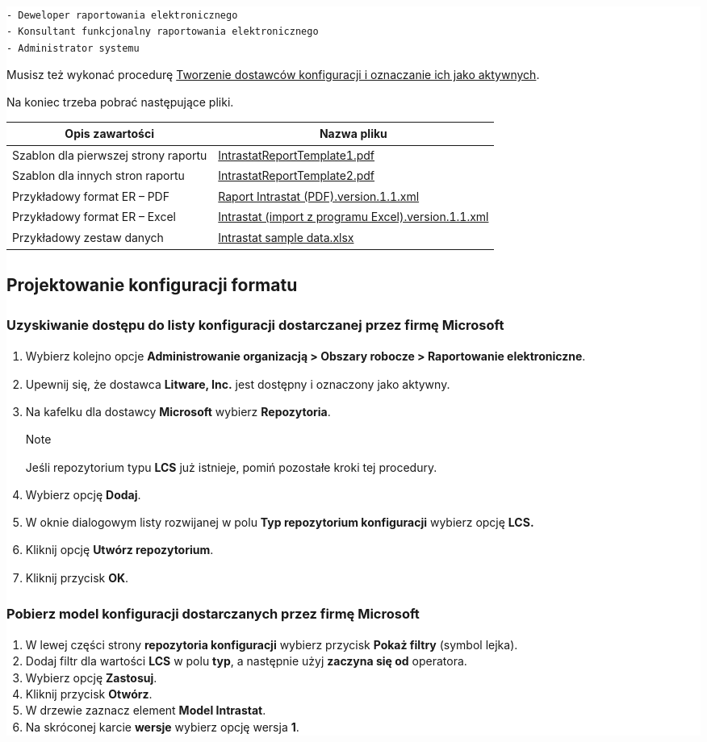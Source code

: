     - Deweloper raportowania elektronicznego
    - Konsultant funkcjonalny raportowania elektronicznego
    - Administrator systemu

Musisz też wykonać procedurę [Tworzenie dostawców konfiguracji i oznaczanie ich jako aktywnych](tasks/er-configuration-provider-mark-it-active-2016-11.md).

Na koniec trzeba pobrać następujące pliki.

| Opis zawartości                       | Nazwa pliku                                     |
|-------------------------------------------|-----------------------------------------------|
| Szablon dla pierwszej strony raportu | [IntrastatReportTemplate1.pdf](https://download.microsoft.com/download/0/8/3/0832c82b-4448-4562-afbf-01e0efc8d999/IntrastatReportTemplate1.pdf)                  |
| Szablon dla innych stron raportu    | [IntrastatReportTemplate2.pdf](https://download.microsoft.com/download/c/7/a/c7a8a806-2192-4034-9052-e8b84b527d5e/IntrastatReportTemplate2.pdf)                  |
| Przykładowy format ER – PDF                          | [Raport Intrastat (PDF).version.1.1.xml](https://download.microsoft.com/download/a/8/7/a87aea3e-3f60-404c-8899-c471d20e7ea9/IntrastatreportPDFversion1.1.xml)        |
| Przykładowy format ER – Excel                          | [Intrastat (import z programu Excel).version.1.1.xml](https://download.microsoft.com/download/a/2/c/a2c0c145-d989-4e55-9d47-9647c02e4ee4/IntrastatimportfromExcelversion1.1.xml) |
| Przykładowy zestaw danych                            | [Intrastat sample data.xlsx](https://download.microsoft.com/download/9/f/1/9f1c5b96-3800-475f-8cf6-1ddd42873758/Intrastatsampledata.xlsx)                    |

## <a name="design-the-format-configuration"></a>Projektowanie konfiguracji formatu

### <a name="get-access-to-the-list-of-configurations-provided-by-microsoft"></a>Uzyskiwanie dostępu do listy konfiguracji dostarczanej przez firmę Microsoft

1. Wybierz kolejno opcje **Administrowanie organizacją \> Obszary robocze \> Raportowanie elektroniczne**.
2. Upewnij się, że dostawca **Litware, Inc.** jest dostępny i oznaczony jako aktywny.
3. Na kafelku dla dostawcy **Microsoft** wybierz **Repozytoria**.

    > [!NOTE]
    > Jeśli repozytorium typu **LCS** już istnieje, pomiń pozostałe kroki tej procedury.

4. Wybierz opcję **Dodaj**.
5. W oknie dialogowym listy rozwijanej w polu **Typ repozytorium konfiguracji** wybierz opcję **LCS.**
6. Kliknij opcję **Utwórz repozytorium**.
7. Kliknij przycisk **OK**.

### <a name="get-the-model-configurations-provided-by-microsoft"></a>Pobierz model konfiguracji dostarczanych przez firmę Microsoft

1. W lewej części strony **repozytoria konfiguracji** wybierz przycisk **Pokaż filtry** (symbol lejka).
2. Dodaj filtr dla wartości **LCS** w polu **typ**, a następnie użyj **zaczyna się od** operatora.
3. Wybierz opcję **Zastosuj**.
4. Kliknij przycisk **Otwórz**.
5. W drzewie zaznacz element **Model Intrastat**.
6. Na skróconej karcie **wersje** wybierz opcję wersja **1**.
